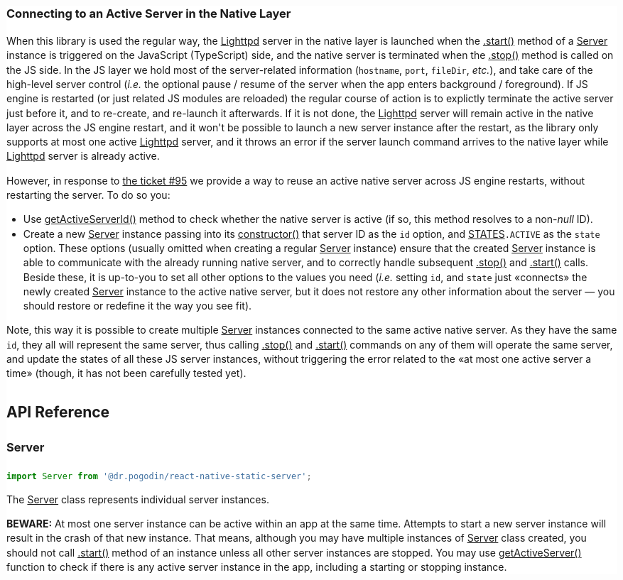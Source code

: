 ### Connecting to an Active Server in the Native Layer
[Connecting to an Active Server in the Native Layer]: #connecting-to-an-active-server-in-the-native-layer

When this library is used the regular way, the [Lighttpd] server in the native
layer is launched when the [.start()] method of a [Server] instance is triggered
on the JavaScript (TypeScript) side, and the native server is terminated when
the [.stop()] method is called on the JS side. In the JS layer we hold most of
the server-related information (`hostname`, `port`, `fileDir`, _etc._),
and take care of the high-level server control (_i.e._ the optional
pause / resume of the server when the app enters background / foreground).
If JS engine is restarted (or just related JS modules are reloaded) the regular
course of action is to explictly terminate the active server just before it,
and to re-create, and re-launch it afterwards. If it is not done, the [Lighttpd]
server will remain active in the native layer across the JS engine restart,
and it won't be possible to launch a new server instance after the restart,
as the library only supports at most one active [Lighttpd] server, and it
throws an error if the server launch command arrives to the native layer while
[Lighttpd] server is already active.

However, in response to
[the ticket #95](https://github.com/birdofpreyru/react-native-static-server/issues/95)
we provide a way to reuse an active native server across JS engine restarts,
without restarting the server. To do so you:
- Use [getActiveServerId()] method to check whether the native server is active
  (if so, this method resolves to a non-_null_ ID).
- Create a new [Server] instance passing into its [constructor()] that server ID
  as the `id` option, and [STATES]`.ACTIVE` as the `state` option. These options
  (usually omitted when creating a regular [Server] instance) ensure that
  the created [Server] instance is able to communicate with the already running
  native server, and to correctly handle subsequent [.stop()] and [.start()]
  calls. Beside these, it is up-to-you to set all other options to the values
  you need (_i.e._ setting `id`, and `state` just &laquo;connects&raquo;
  the newly created [Server] instance to the active native server, but it
  does not restore any other information about the server &mdash; you should
  restore or redefine it the way you see fit).

Note, this way it is possible to create multiple [Server] instances connected
to the same active native server. As they have the same `id`, they all will
represent the same server, thus calling [.stop()] and [.start()] commands
on any of them will operate the same server, and update the states of all
these JS server instances, without triggering the error related to
the &laquo;at most one active server a time&raquo; (though, it has not been
carefully tested yet).

## API Reference
### Server
[Server]: #server
```js
import Server from '@dr.pogodin/react-native-static-server';
```
The [Server] class represents individual server instances.

**BEWARE:** At most one server instance can be active
within an app at the same time. Attempts to start a new server instance will
result in the crash of that new instance. That means, although you may have
multiple instances of [Server] class created, you should not call [.start()]
method of an instance unless all other server instances are stopped. You may
use [getActiveServer()] function to check if there is any active server instance
in the app, including a starting or stopping instance.


[@dr.pogodin/react-native-fs]: https://www.npmjs.com/package/@dr.pogodin/react-native-fs
[copyFileAssets()]: https://github.com/birdofpreyru/react-native-fs?tab=readme-ov-file#copyfileassets
[Error]: https://developer.mozilla.org/en-US/docs/Web/JavaScript/Reference/Global_Objects/Error
[Example App]: https://github.com/birdofpreyru/react-native-static-server/tree/master/example
[Expo Example App #1]: https://github.com/jole141/expo-examples/tree/react-native-static-server
[jole141]: https://github.com/jole141
[Expo Example App #2]: https://github.com/benjaminkomen/expo-static-server
[benjaminkomen]: https://github.com/benjaminkomen
[Expo]: https://expo.dev
[getDeviceType()]: https://www.npmjs.com/package/react-native-device-info#getDeviceType
[Issue#8]: https://github.com/birdofpreyru/react-native-static-server/issues/8
[Lighttpd]: https://www.lighttpd.net
[MainBundlePath]: https://www.npmjs.com/package/@dr.pogodin/react-native-fs#mainbundlepath
[mod_access]: https://redmine.lighttpd.net/projects/lighttpd/wiki/Mod_access
[mod_alias]: https://redmine.lighttpd.net/projects/lighttpd/wiki/Mod_alias
[mod_dirlisting]: https://redmine.lighttpd.net/projects/lighttpd/wiki/Mod_dirlisting
[mod_evhost]: https://redmine.lighttpd.net/projects/lighttpd/wiki/Mod_evhost
[mod_expire]: https://redmine.lighttpd.net/projects/lighttpd/wiki/Mod_expire
[mod_fastcgi]: https://redmine.lighttpd.net/projects/lighttpd/wiki/Mod_fastcgi
[mod_indexfile]: https://redmine.lighttpd.net/projects/lighttpd/wiki/Mod_indexfile
[mod_redirect]: https://redmine.lighttpd.net/projects/lighttpd/wiki/Mod_redirect
[mod_rewrite]: https://redmine.lighttpd.net/projects/lighttpd/wiki/Mod_rewrite
[mod_scgi]: https://redmine.lighttpd.net/projects/lighttpd/wiki/Mod_scgi
[mod_setenv]: https://redmine.lighttpd.net/projects/lighttpd/wiki/Mod_setenv
[mod_simple_vhost]: https://redmine.lighttpd.net/projects/lighttpd/wiki/Mod_simple_vhost
[mod_staticfile]: https://redmine.lighttpd.net/projects/lighttpd/wiki/Mod_staticfile
[mod_webdav]: https://redmine.lighttpd.net/projects/lighttpd/wiki/Mod_webdav
[Promise]: https://developer.mozilla.org/en-US/docs/Web/JavaScript/Reference/Global_Objects/Promise
[react-native-device-info]: https://www.npmjs.com/package/react-native-device-info
[React Native]: https://reactnative.dev
[TemporaryDirectoryPath]: https://github.com/birdofpreyru/react-native-fs?tab=readme-ov-file#temporarydirectorypath
[WebDAV]: https://en.wikipedia.org/wiki/WebDAV
[Getting Started]: #getting-started
[CMake]: https://cmake.org
[Homebrew]: https://brew.sh
[Bundling-in Server Assets Into an App Statically]: #bundling-in-server-assets-into-an-app-statically
[Support of Lighttpd Modules]: #support-of-lighttpd-modules
[Core and Built-in Modules]: #core-and-built-in-modules
[Other Modules]: #other-modules
[constructor()]: #constructor
[.addStateListener()]: #addstatelistener
[.removeAllStateListeners()]: #removeallstatelisteners
[.removeStateListener()]: #removestatelistener
[.start()]: #start
[.stop()]: #stop
[.errorLog]: #errorlog
[.fileDir]: #filedir
[.hostname]: #hostname
[.id]: #id
[.nonLocal]: #nonlocal
[.origin]: #origin
[.port]: #port
[.state]: #state
[.stopInBackground]: #stopinbackground
[extractBundledAssets()]: #extractbundledassets
[getActiveServer()]: #getactiveserver
[getActiveServerId()]: #getactiveserverid
[getActiveServerSet()]: #getactiveserverset
[resolveAssetsPath()]: #resolveassetspath
[ERROR_LOG_FILE]: #error_log_file
[STATES]: #states
[UPLOADS_DIR]: #uploads_dir
[WORK_DIR]: #work_dir
[ErrorLogOptions]: #errorlogoptions
